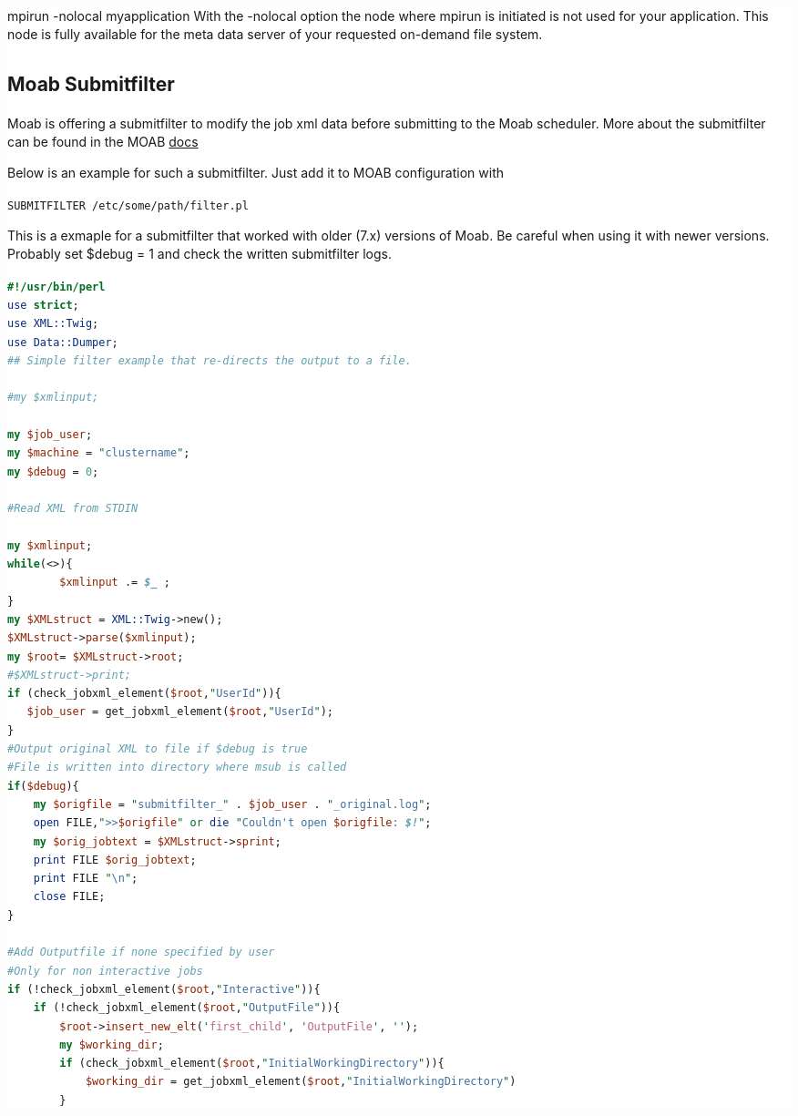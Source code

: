 mpirun -nolocal myapplication
With the -nolocal option the node where mpirun is initiated is not used for your application. This node is fully available for the meta data server of your requested on-demand file system.



## Moab Submitfilter

Moab is offering a submitfilter to modify the job xml data before submitting to the Moab scheduler.
More about the submitfilter can be found in the MOAB [docs](http://docs.adaptivecomputing.com/9-1-3/MWM/moab.htm#topics/moabWorkloadManager/moabCommands/commands/msub_submitfilter.html)

Below is an example for such a submitfilter. 
Just add it to MOAB configuration with 
```
SUBMITFILTER /etc/some/path/filter.pl
```

This is a exmaple for a submitfilter that worked with older (7.x) versions of Moab. Be careful when using it with newer versions. Probably set $debug = 1 and check the written submitfilter logs.
```perl
#!/usr/bin/perl
use strict;
use XML::Twig;
use Data::Dumper;
## Simple filter example that re-directs the output to a file.

#my $xmlinput;

my $job_user;
my $machine = "clustername";
my $debug = 0;

#Read XML from STDIN

my $xmlinput;
while(<>){
        $xmlinput .= $_ ;
}
my $XMLstruct = XML::Twig->new();
$XMLstruct->parse($xmlinput);
my $root= $XMLstruct->root;
#$XMLstruct->print;
if (check_jobxml_element($root,"UserId")){
   $job_user = get_jobxml_element($root,"UserId");
}
#Output original XML to file if $debug is true
#File is written into directory where msub is called
if($debug){
    my $origfile = "submitfilter_" . $job_user . "_original.log";
    open FILE,">>$origfile" or die "Couldn't open $origfile: $!";
    my $orig_jobtext = $XMLstruct->sprint;
    print FILE $orig_jobtext;
    print FILE "\n";
    close FILE;
}

#Add Outputfile if none specified by user
#Only for non interactive jobs
if (!check_jobxml_element($root,"Interactive")){
    if (!check_jobxml_element($root,"OutputFile")){
        $root->insert_new_elt('first_child', 'OutputFile', '');
        my $working_dir;
        if (check_jobxml_element($root,"InitialWorkingDirectory")){
            $working_dir = get_jobxml_element($root,"InitialWorkingDirectory")
        }
```